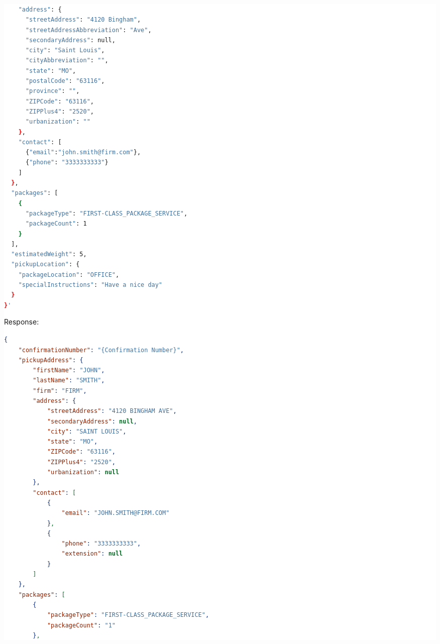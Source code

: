 ```sh
    "address": {
      "streetAddress": "4120 Bingham",
      "streetAddressAbbreviation": "Ave",
      "secondaryAddress": null,
      "city": "Saint Louis",
      "cityAbbreviation": "",
      "state": "MO",
      "postalCode": "63116",
      "province": "",
      "ZIPCode": "63116",
      "ZIPPlus4": "2520",
      "urbanization": ""
    },
    "contact": [
      {"email":"john.smith@firm.com"},
      {"phone": "3333333333"}
    ]
  },
  "packages": [
    {
      "packageType": "FIRST-CLASS_PACKAGE_SERVICE",
      "packageCount": 1
    }
  ],
  "estimatedWeight": 5,
  "pickupLocation": {
    "packageLocation": "OFFICE",
    "specialInstructions": "Have a nice day"
  }
}' 
```
Response:
```json
{
    "confirmationNumber": "{Confirmation Number}",
    "pickupAddress": {
        "firstName": "JOHN",
        "lastName": "SMITH",
        "firm": "FIRM",
        "address": {
            "streetAddress": "4120 BINGHAM AVE",
            "secondaryAddress": null,
            "city": "SAINT LOUIS",
            "state": "MO",
            "ZIPCode": "63116",
            "ZIPPlus4": "2520",
            "urbanization": null
        },
        "contact": [
            {
                "email": "JOHN.SMITH@FIRM.COM"
            },
            {
                "phone": "3333333333",
                "extension": null
            }
        ]
    },
    "packages": [
        {
            "packageType": "FIRST-CLASS_PACKAGE_SERVICE",
            "packageCount": "1"
        },
```